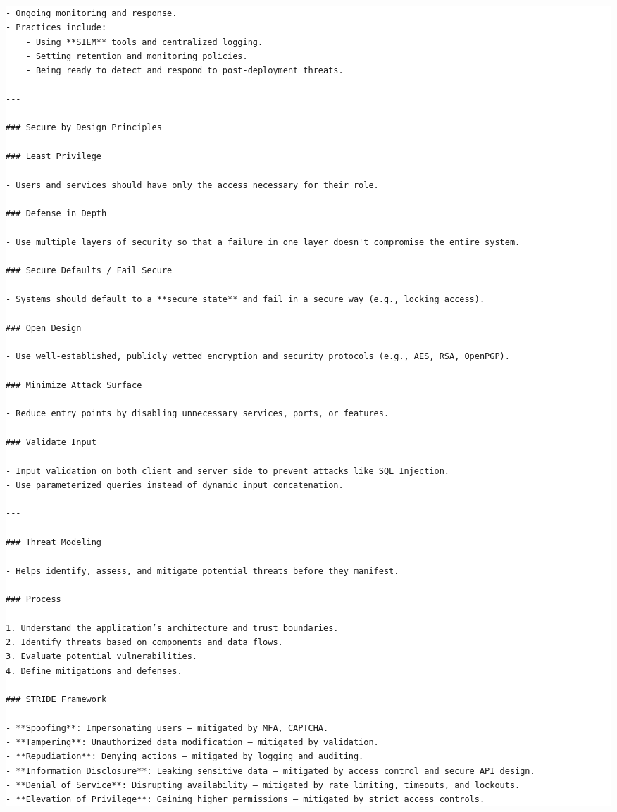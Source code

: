     - Ongoing monitoring and response.
    - Practices include:
        - Using **SIEM** tools and centralized logging.
        - Setting retention and monitoring policies.
        - Being ready to detect and respond to post-deployment threats.
    
    ---
    
    ### Secure by Design Principles
    
    ### Least Privilege
    
    - Users and services should have only the access necessary for their role.
    
    ### Defense in Depth
    
    - Use multiple layers of security so that a failure in one layer doesn't compromise the entire system.
    
    ### Secure Defaults / Fail Secure
    
    - Systems should default to a **secure state** and fail in a secure way (e.g., locking access).
    
    ### Open Design
    
    - Use well-established, publicly vetted encryption and security protocols (e.g., AES, RSA, OpenPGP).
    
    ### Minimize Attack Surface
    
    - Reduce entry points by disabling unnecessary services, ports, or features.
    
    ### Validate Input
    
    - Input validation on both client and server side to prevent attacks like SQL Injection.
    - Use parameterized queries instead of dynamic input concatenation.
    
    ---
    
    ### Threat Modeling
    
    - Helps identify, assess, and mitigate potential threats before they manifest.
    
    ### Process
    
    1. Understand the application’s architecture and trust boundaries.
    2. Identify threats based on components and data flows.
    3. Evaluate potential vulnerabilities.
    4. Define mitigations and defenses.
    
    ### STRIDE Framework
    
    - **Spoofing**: Impersonating users — mitigated by MFA, CAPTCHA.
    - **Tampering**: Unauthorized data modification — mitigated by validation.
    - **Repudiation**: Denying actions — mitigated by logging and auditing.
    - **Information Disclosure**: Leaking sensitive data — mitigated by access control and secure API design.
    - **Denial of Service**: Disrupting availability — mitigated by rate limiting, timeouts, and lockouts.
    - **Elevation of Privilege**: Gaining higher permissions — mitigated by strict access controls.
    